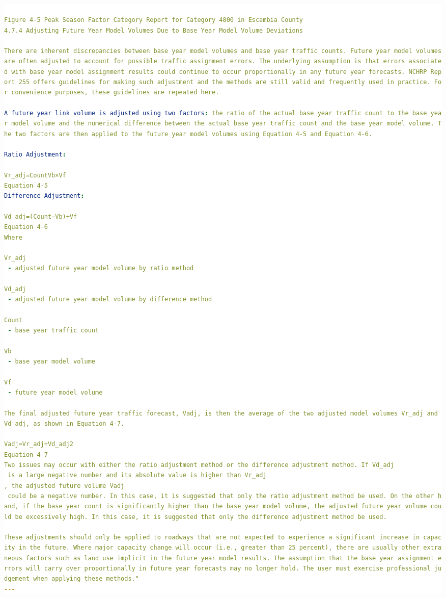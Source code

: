 ```yaml

Figure 4-5 Peak Season Factor Category Report for Category 4800 in Escambia County
4.7.4 Adjusting Future Year Model Volumes Due to Base Year Model Volume Deviations

There are inherent discrepancies between base year model volumes and base year traffic counts. Future year model volumes are often adjusted to account for possible traffic assignment errors. The underlying assumption is that errors associated with base year model assignment results could continue to occur proportionally in any future year forecasts. NCHRP Report 255 offers guidelines for making such adjustment and the methods are still valid and frequently used in practice. For convenience purposes, these guidelines are repeated here.

A future year link volume is adjusted using two factors: the ratio of the actual base year traffic count to the base year model volume and the numerical difference between the actual base year traffic count and the base year model volume. The two factors are then applied to the future year model volumes using Equation 4-5 and Equation 4-6.

Ratio Adjustment:

Vr_adj=CountVb×Vf
Equation 4-5
Difference Adjustment:

Vd_adj=(Count−Vb)+Vf
Equation 4-6
Where

Vr_adj
 - adjusted future year model volume by ratio method

Vd_adj
 - adjusted future year model volume by difference method

Count
 - base year traffic count

Vb
 - base year model volume

Vf
 - future year model volume

The final adjusted future year traffic forecast, Vadj, is then the average of the two adjusted model volumes Vr_adj and Vd_adj, as shown in Equation 4-7.

Vadj=Vr_adj+Vd_adj2
Equation 4-7
Two issues may occur with either the ratio adjustment method or the difference adjustment method. If Vd_adj
 is a large negative number and its absolute value is higher than Vr_adj
, the adjusted future volume Vadj
 could be a negative number. In this case, it is suggested that only the ratio adjustment method be used. On the other hand, if the base year count is significantly higher than the base year model volume, the adjusted future year volume could be excessively high. In this case, it is suggested that only the difference adjustment method be used.

These adjustments should only be applied to roadways that are not expected to experience a significant increase in capacity in the future. Where major capacity change will occur (i.e., greater than 25 percent), there are usually other extraneous factors such as land use implicit in the future year model results. The assumption that the base year assignment errors will carry over proportionally in future year forecasts may no longer hold. The user must exercise professional judgement when applying these methods."
---
```